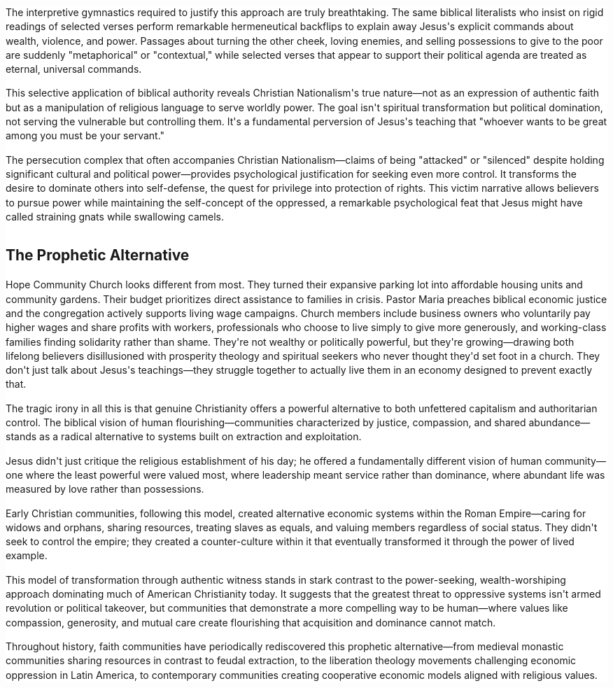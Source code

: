 The interpretive gymnastics required to justify this approach are truly breathtaking. The same biblical literalists who insist on rigid readings of selected verses perform remarkable hermeneutical backflips to explain away Jesus's explicit commands about wealth, violence, and power. Passages about turning the other cheek, loving enemies, and selling possessions to give to the poor are suddenly "metaphorical" or "contextual," while selected verses that appear to support their political agenda are treated as eternal, universal commands.

This selective application of biblical authority reveals Christian Nationalism's true nature—not as an expression of authentic faith but as a manipulation of religious language to serve worldly power. The goal isn't spiritual transformation but political domination, not serving the vulnerable but controlling them. It's a fundamental perversion of Jesus's teaching that "whoever wants to be great among you must be your servant."

The persecution complex that often accompanies Christian Nationalism—claims of being "attacked" or "silenced" despite holding significant cultural and political power—provides psychological justification for seeking even more control. It transforms the desire to dominate others into self-defense, the quest for privilege into protection of rights. This victim narrative allows believers to pursue power while maintaining the self-concept of the oppressed, a remarkable psychological feat that Jesus might have called straining gnats while swallowing camels.

## The Prophetic Alternative

Hope Community Church looks different from most. They turned their expansive parking lot into affordable housing units and community gardens. Their budget prioritizes direct assistance to families in crisis. Pastor Maria preaches biblical economic justice and the congregation actively supports living wage campaigns. Church members include business owners who voluntarily pay higher wages and share profits with workers, professionals who choose to live simply to give more generously, and working-class families finding solidarity rather than shame. They're not wealthy or politically powerful, but they're growing—drawing both lifelong believers disillusioned with prosperity theology and spiritual seekers who never thought they'd set foot in a church. They don't just talk about Jesus's teachings—they struggle together to actually live them in an economy designed to prevent exactly that.

The tragic irony in all this is that genuine Christianity offers a powerful alternative to both unfettered capitalism and authoritarian control. The biblical vision of human flourishing—communities characterized by justice, compassion, and shared abundance—stands as a radical alternative to systems built on extraction and exploitation.

Jesus didn't just critique the religious establishment of his day; he offered a fundamentally different vision of human community—one where the least powerful were valued most, where leadership meant service rather than dominance, where abundant life was measured by love rather than possessions.

Early Christian communities, following this model, created alternative economic systems within the Roman Empire—caring for widows and orphans, sharing resources, treating slaves as equals, and valuing members regardless of social status. They didn't seek to control the empire; they created a counter-culture within it that eventually transformed it through the power of lived example.

This model of transformation through authentic witness stands in stark contrast to the power-seeking, wealth-worshiping approach dominating much of American Christianity today. It suggests that the greatest threat to oppressive systems isn't armed revolution or political takeover, but communities that demonstrate a more compelling way to be human—where values like compassion, generosity, and mutual care create flourishing that acquisition and dominance cannot match.

Throughout history, faith communities have periodically rediscovered this prophetic alternative—from medieval monastic communities sharing resources in contrast to feudal extraction, to the liberation theology movements challenging economic oppression in Latin America, to contemporary communities creating cooperative economic models aligned with religious values.
